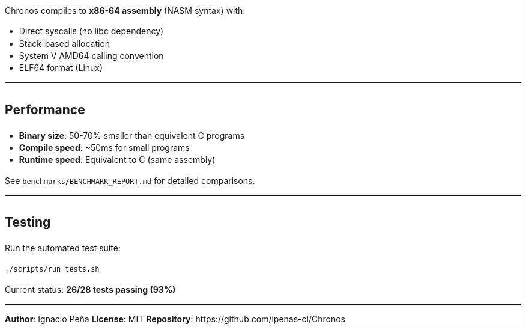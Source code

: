 Chronos compiles to **x86-64 assembly** (NASM syntax) with:
- Direct syscalls (no libc dependency)
- Stack-based allocation
- System V AMD64 calling convention
- ELF64 format (Linux)

---

## Performance

- **Binary size**: 50-70% smaller than equivalent C programs
- **Compile speed**: ~50ms for small programs
- **Runtime speed**: Equivalent to C (same assembly)

See `benchmarks/BENCHMARK_REPORT.md` for detailed comparisons.

---

## Testing

Run the automated test suite:

```bash
./scripts/run_tests.sh
```

Current status: **26/28 tests passing (93%)**

---

**Author**: Ignacio Peña
**License**: MIT
**Repository**: https://github.com/ipenas-cl/Chronos
